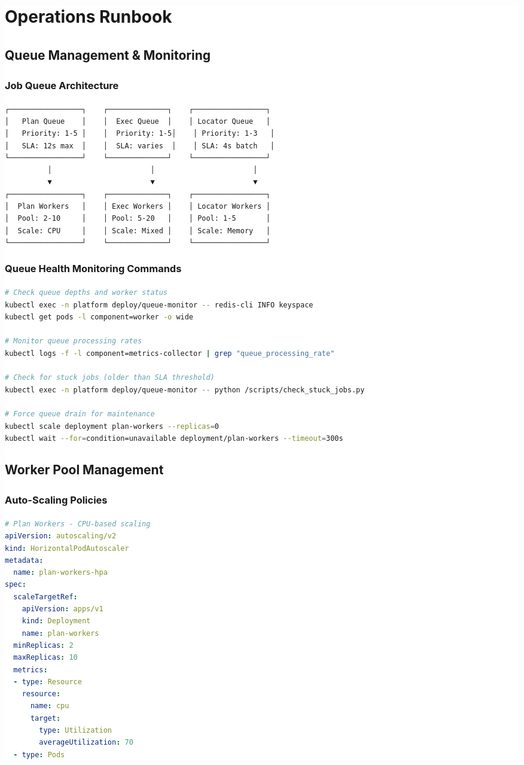 # Operations Runbook

## Queue Management & Monitoring

### Job Queue Architecture
```
┌─────────────────┐    ┌──────────────┐    ┌─────────────────┐
│   Plan Queue    │    │  Exec Queue  │    │ Locator Queue   │
│   Priority: 1-5 │    │  Priority: 1-5│    │ Priority: 1-3   │
│   SLA: 12s max  │    │  SLA: varies  │    │ SLA: 4s batch   │
└─────────────────┘    └──────────────┘    └─────────────────┘
          │                       │                       │
          ▼                       ▼                       ▼
┌─────────────────┐    ┌──────────────┐    ┌─────────────────┐
│  Plan Workers   │    │ Exec Workers │    │ Locator Workers │
│  Pool: 2-10     │    │ Pool: 5-20   │    │ Pool: 1-5       │
│  Scale: CPU     │    │ Scale: Mixed │    │ Scale: Memory   │
└─────────────────┘    └──────────────┘    └─────────────────┘
```

### Queue Health Monitoring Commands
```bash
# Check queue depths and worker status
kubectl exec -n platform deploy/queue-monitor -- redis-cli INFO keyspace
kubectl get pods -l component=worker -o wide

# Monitor queue processing rates
kubectl logs -f -l component=metrics-collector | grep "queue_processing_rate"

# Check for stuck jobs (older than SLA threshold)  
kubectl exec -n platform deploy/queue-monitor -- python /scripts/check_stuck_jobs.py

# Force queue drain for maintenance
kubectl scale deployment plan-workers --replicas=0
kubectl wait --for=condition=unavailable deployment/plan-workers --timeout=300s
```

## Worker Pool Management

### Auto-Scaling Policies
```yaml
# Plan Workers - CPU-based scaling
apiVersion: autoscaling/v2
kind: HorizontalPodAutoscaler
metadata:
  name: plan-workers-hpa
spec:
  scaleTargetRef:
    apiVersion: apps/v1
    kind: Deployment
    name: plan-workers
  minReplicas: 2
  maxReplicas: 10
  metrics:
  - type: Resource
    resource:
      name: cpu
      target:
        type: Utilization
        averageUtilization: 70
  - type: Pods
```